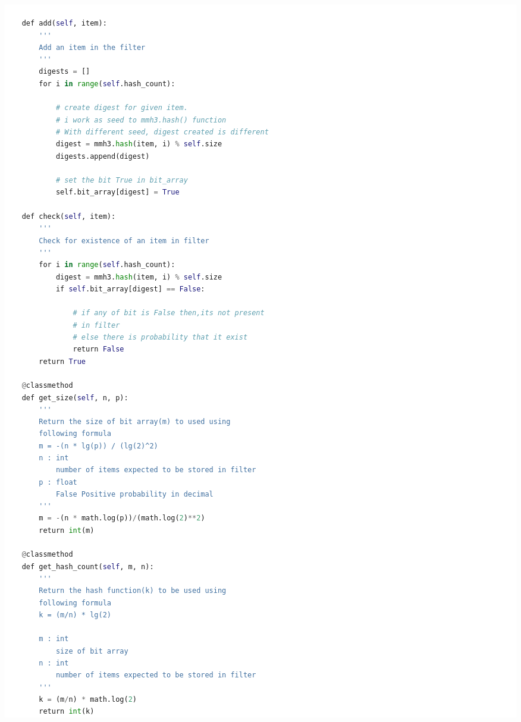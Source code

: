 ```py

    def add(self, item):
        '''
        Add an item in the filter
        '''
        digests = []
        for i in range(self.hash_count):

            # create digest for given item.
            # i work as seed to mmh3.hash() function
            # With different seed, digest created is different
            digest = mmh3.hash(item, i) % self.size
            digests.append(digest)

            # set the bit True in bit_array
            self.bit_array[digest] = True

    def check(self, item):
        '''
        Check for existence of an item in filter
        '''
        for i in range(self.hash_count):
            digest = mmh3.hash(item, i) % self.size
            if self.bit_array[digest] == False:

                # if any of bit is False then,its not present
                # in filter
                # else there is probability that it exist
                return False
        return True

    @classmethod
    def get_size(self, n, p):
        '''
        Return the size of bit array(m) to used using
        following formula
        m = -(n * lg(p)) / (lg(2)^2)
        n : int
            number of items expected to be stored in filter
        p : float
            False Positive probability in decimal
        '''
        m = -(n * math.log(p))/(math.log(2)**2)
        return int(m)

    @classmethod
    def get_hash_count(self, m, n):
        '''
        Return the hash function(k) to be used using
        following formula
        k = (m/n) * lg(2)

        m : int
            size of bit array
        n : int
            number of items expected to be stored in filter
        '''
        k = (m/n) * math.log(2)
        return int(k)
```
